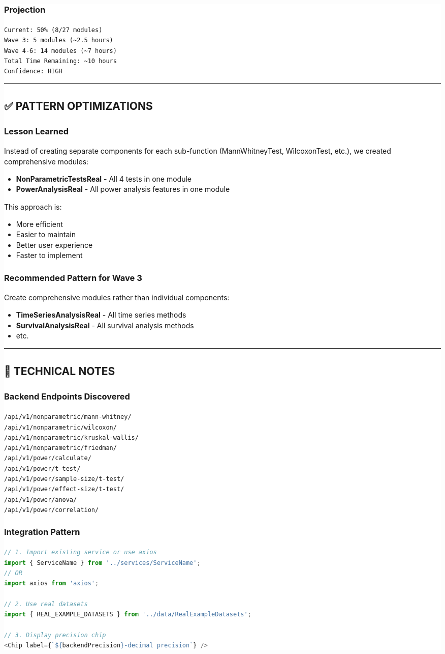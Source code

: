 ### Projection
```
Current: 50% (8/27 modules)
Wave 3: 5 modules (~2.5 hours)
Wave 4-6: 14 modules (~7 hours)
Total Time Remaining: ~10 hours
Confidence: HIGH
```

---

## ✅ PATTERN OPTIMIZATIONS

### Lesson Learned
Instead of creating separate components for each sub-function (MannWhitneyTest, WilcoxonTest, etc.), we created comprehensive modules:
- **NonParametricTestsReal** - All 4 tests in one module
- **PowerAnalysisReal** - All power analysis features in one module

This approach is:
- More efficient
- Easier to maintain
- Better user experience
- Faster to implement

### Recommended Pattern for Wave 3
Create comprehensive modules rather than individual components:
- **TimeSeriesAnalysisReal** - All time series methods
- **SurvivalAnalysisReal** - All survival analysis methods
- etc.

---

## 🔧 TECHNICAL NOTES

### Backend Endpoints Discovered
```
/api/v1/nonparametric/mann-whitney/
/api/v1/nonparametric/wilcoxon/
/api/v1/nonparametric/kruskal-wallis/
/api/v1/nonparametric/friedman/
/api/v1/power/calculate/
/api/v1/power/t-test/
/api/v1/power/sample-size/t-test/
/api/v1/power/effect-size/t-test/
/api/v1/power/anova/
/api/v1/power/correlation/
```

### Integration Pattern
```javascript
// 1. Import existing service or use axios
import { ServiceName } from '../services/ServiceName';
// OR
import axios from 'axios';

// 2. Use real datasets
import { REAL_EXAMPLE_DATASETS } from '../data/RealExampleDatasets';

// 3. Display precision chip
<Chip label={`${backendPrecision}-decimal precision`} />

```